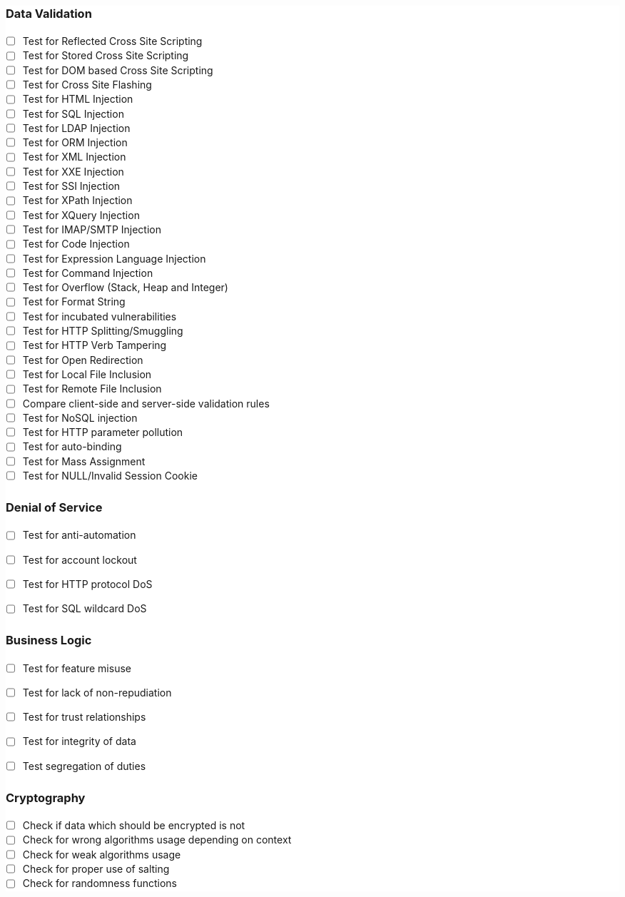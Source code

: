 
### <a name="Validation">Data Validation</a>
- [ ] Test for Reflected Cross Site Scripting
- [ ] Test for Stored Cross Site Scripting
- [ ] Test for DOM based Cross Site Scripting
- [ ] Test for Cross Site Flashing
- [ ] Test for HTML Injection
- [ ] Test for SQL Injection
- [ ] Test for LDAP Injection
- [ ] Test for ORM Injection
- [ ] Test for XML Injection
- [ ] Test for XXE Injection
- [ ] Test for SSI Injection
- [ ] Test for XPath Injection
- [ ] Test for XQuery Injection
- [ ] Test for IMAP/SMTP Injection
- [ ] Test for Code Injection
- [ ] Test for Expression Language Injection
- [ ] Test for Command Injection
- [ ] Test for Overflow (Stack, Heap and Integer)
- [ ] Test for Format String
- [ ] Test for incubated vulnerabilities
- [ ] Test for HTTP Splitting/Smuggling
- [ ] Test for HTTP Verb Tampering
- [ ] Test for Open Redirection
- [ ] Test for Local File Inclusion
- [ ] Test for Remote File Inclusion
- [ ] Compare client-side and server-side validation rules
- [ ] Test for NoSQL injection
- [ ] Test for HTTP parameter pollution
- [ ] Test for auto-binding
- [ ] Test for Mass Assignment
- [ ] Test for NULL/Invalid Session Cookie

### <a name="Denial">Denial of Service</a>
- [ ] Test for anti-automation
- [ ] Test for account lockout
- [ ] Test for HTTP protocol DoS
- [ ] Test for SQL wildcard DoS


### <a name="Business">Business Logic</a>
- [ ] Test for feature misuse
- [ ] Test for lack of non-repudiation
- [ ] Test for trust relationships
- [ ] Test for integrity of data
- [ ] Test segregation of duties


### <a name="Cryptography">Cryptography</a>
- [ ] Check if data which should be encrypted is not
- [ ] Check for wrong algorithms usage depending on context
- [ ] Check for weak algorithms usage
- [ ] Check for proper use of salting
- [ ] Check for randomness functions
